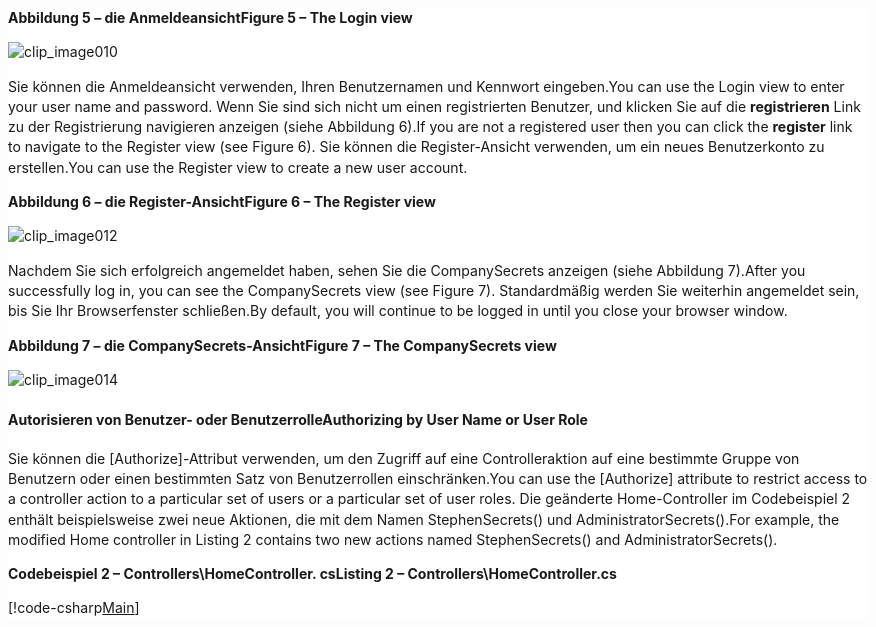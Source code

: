 <span data-ttu-id="3d1f5-142">**Abbildung 5 – die Anmeldeansicht**</span><span class="sxs-lookup"><span data-stu-id="3d1f5-142">**Figure 5 – The Login view**</span></span>

![clip_image010](authenticating-users-with-forms-authentication-cs/_static/image5.jpg)

<span data-ttu-id="3d1f5-144">Sie können die Anmeldeansicht verwenden, Ihren Benutzernamen und Kennwort eingeben.</span><span class="sxs-lookup"><span data-stu-id="3d1f5-144">You can use the Login view to enter your user name and password.</span></span> <span data-ttu-id="3d1f5-145">Wenn Sie sind sich nicht um einen registrierten Benutzer, und klicken Sie auf die **registrieren** Link zu der Registrierung navigieren anzeigen (siehe Abbildung 6).</span><span class="sxs-lookup"><span data-stu-id="3d1f5-145">If you are not a registered user then you can click the **register** link to navigate to the Register view (see Figure 6).</span></span> <span data-ttu-id="3d1f5-146">Sie können die Register-Ansicht verwenden, um ein neues Benutzerkonto zu erstellen.</span><span class="sxs-lookup"><span data-stu-id="3d1f5-146">You can use the Register view to create a new user account.</span></span>

<span data-ttu-id="3d1f5-147">**Abbildung 6 – die Register-Ansicht**</span><span class="sxs-lookup"><span data-stu-id="3d1f5-147">**Figure 6 – The Register view**</span></span>

![clip_image012](authenticating-users-with-forms-authentication-cs/_static/image6.jpg)

<span data-ttu-id="3d1f5-149">Nachdem Sie sich erfolgreich angemeldet haben, sehen Sie die CompanySecrets anzeigen (siehe Abbildung 7).</span><span class="sxs-lookup"><span data-stu-id="3d1f5-149">After you successfully log in, you can see the CompanySecrets view (see Figure 7).</span></span> <span data-ttu-id="3d1f5-150">Standardmäßig werden Sie weiterhin angemeldet sein, bis Sie Ihr Browserfenster schließen.</span><span class="sxs-lookup"><span data-stu-id="3d1f5-150">By default, you will continue to be logged in until you close your browser window.</span></span>

<span data-ttu-id="3d1f5-151">**Abbildung 7 – die CompanySecrets-Ansicht**</span><span class="sxs-lookup"><span data-stu-id="3d1f5-151">**Figure 7 – The CompanySecrets view**</span></span>

![clip_image014](authenticating-users-with-forms-authentication-cs/_static/image7.jpg)

#### <a name="authorizing-by-user-name-or-user-role"></a><span data-ttu-id="3d1f5-153">Autorisieren von Benutzer- oder Benutzerrolle</span><span class="sxs-lookup"><span data-stu-id="3d1f5-153">Authorizing by User Name or User Role</span></span>

<span data-ttu-id="3d1f5-154">Sie können die [Authorize]-Attribut verwenden, um den Zugriff auf eine Controlleraktion auf eine bestimmte Gruppe von Benutzern oder einen bestimmten Satz von Benutzerrollen einschränken.</span><span class="sxs-lookup"><span data-stu-id="3d1f5-154">You can use the [Authorize] attribute to restrict access to a controller action to a particular set of users or a particular set of user roles.</span></span> <span data-ttu-id="3d1f5-155">Die geänderte Home-Controller im Codebeispiel 2 enthält beispielsweise zwei neue Aktionen, die mit dem Namen StephenSecrets() und AdministratorSecrets().</span><span class="sxs-lookup"><span data-stu-id="3d1f5-155">For example, the modified Home controller in Listing 2 contains two new actions named StephenSecrets() and AdministratorSecrets().</span></span>

<span data-ttu-id="3d1f5-156">**Codebeispiel 2 – Controllers\HomeController. cs**</span><span class="sxs-lookup"><span data-stu-id="3d1f5-156">**Listing 2 – Controllers\HomeController.cs**</span></span>

[!code-csharp[Main](authenticating-users-with-forms-authentication-cs/samples/sample2.cs)]
